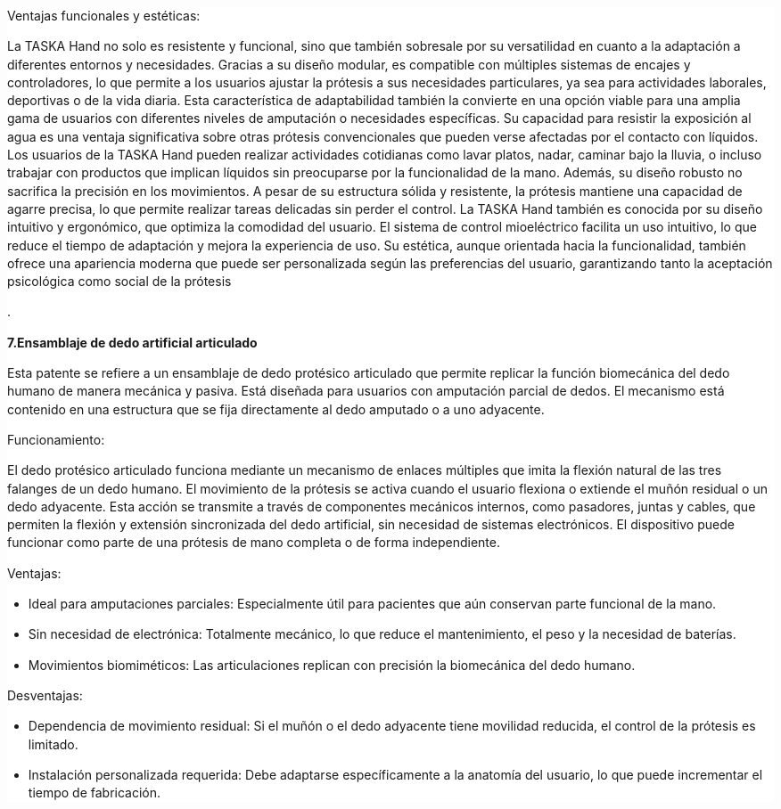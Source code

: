 Ventajas funcionales y estéticas:

 La TASKA Hand no solo es resistente y funcional, sino que también sobresale por su versatilidad en cuanto a la adaptación a diferentes entornos y necesidades. Gracias a su diseño modular, es compatible con múltiples sistemas de encajes y controladores, lo que permite a los usuarios ajustar la prótesis a sus necesidades particulares, ya sea para actividades laborales, deportivas o de la vida diaria. Esta característica de adaptabilidad también la convierte en una opción viable para una amplia gama de usuarios con diferentes niveles de amputación o necesidades específicas.
Su capacidad para resistir la exposición al agua es una ventaja significativa sobre otras prótesis convencionales que pueden verse afectadas por el contacto con líquidos. Los usuarios de la TASKA Hand pueden realizar actividades cotidianas como lavar platos, nadar, caminar bajo la lluvia, o incluso trabajar con productos que implican líquidos sin preocuparse por la funcionalidad de la mano. Además, su diseño robusto no sacrifica la precisión en los movimientos. A pesar de su estructura sólida y resistente, la prótesis mantiene una capacidad de agarre precisa, lo que permite realizar tareas delicadas sin perder el control.
La TASKA Hand también es conocida por su diseño intuitivo y ergonómico, que optimiza la comodidad del usuario. El sistema de control mioeléctrico facilita un uso intuitivo, lo que reduce el tiempo de adaptación y mejora la experiencia de uso. Su estética, aunque orientada hacia la funcionalidad, también ofrece una apariencia moderna que puede ser personalizada según las preferencias del usuario, garantizando tanto la aceptación psicológica como social de la prótesis

.

**7.Ensamblaje de dedo artificial articulado**

Esta patente se refiere a un ensamblaje de dedo protésico articulado que permite replicar la función biomecánica del dedo humano de manera mecánica y pasiva. Está diseñada para usuarios con amputación parcial de dedos. El mecanismo está contenido en una estructura que se fija directamente al dedo amputado o a uno adyacente.

Funcionamiento: 

El dedo protésico articulado funciona mediante un mecanismo de enlaces múltiples que imita la flexión natural de las tres falanges de un dedo humano. El movimiento de la prótesis se activa cuando el usuario flexiona o extiende el muñón residual o un dedo adyacente. Esta acción se transmite a través de componentes mecánicos internos, como pasadores, juntas y cables, que permiten la flexión y extensión sincronizada del dedo artificial, sin necesidad de sistemas electrónicos. El dispositivo puede funcionar como parte de una prótesis de mano completa o de forma independiente.

Ventajas: 

- Ideal para amputaciones parciales: Especialmente útil para pacientes que aún conservan parte funcional de la mano.

- Sin necesidad de electrónica: Totalmente mecánico, lo que reduce el mantenimiento, el peso y la necesidad de baterías.

- Movimientos biomiméticos: Las articulaciones replican con precisión la biomecánica del dedo humano.

Desventajas: 

- Dependencia de movimiento residual: Si el muñón o el dedo adyacente tiene movilidad reducida, el control de la prótesis es limitado.

- Instalación personalizada requerida: Debe adaptarse específicamente a la anatomía del usuario, lo que puede incrementar el tiempo de fabricación.
